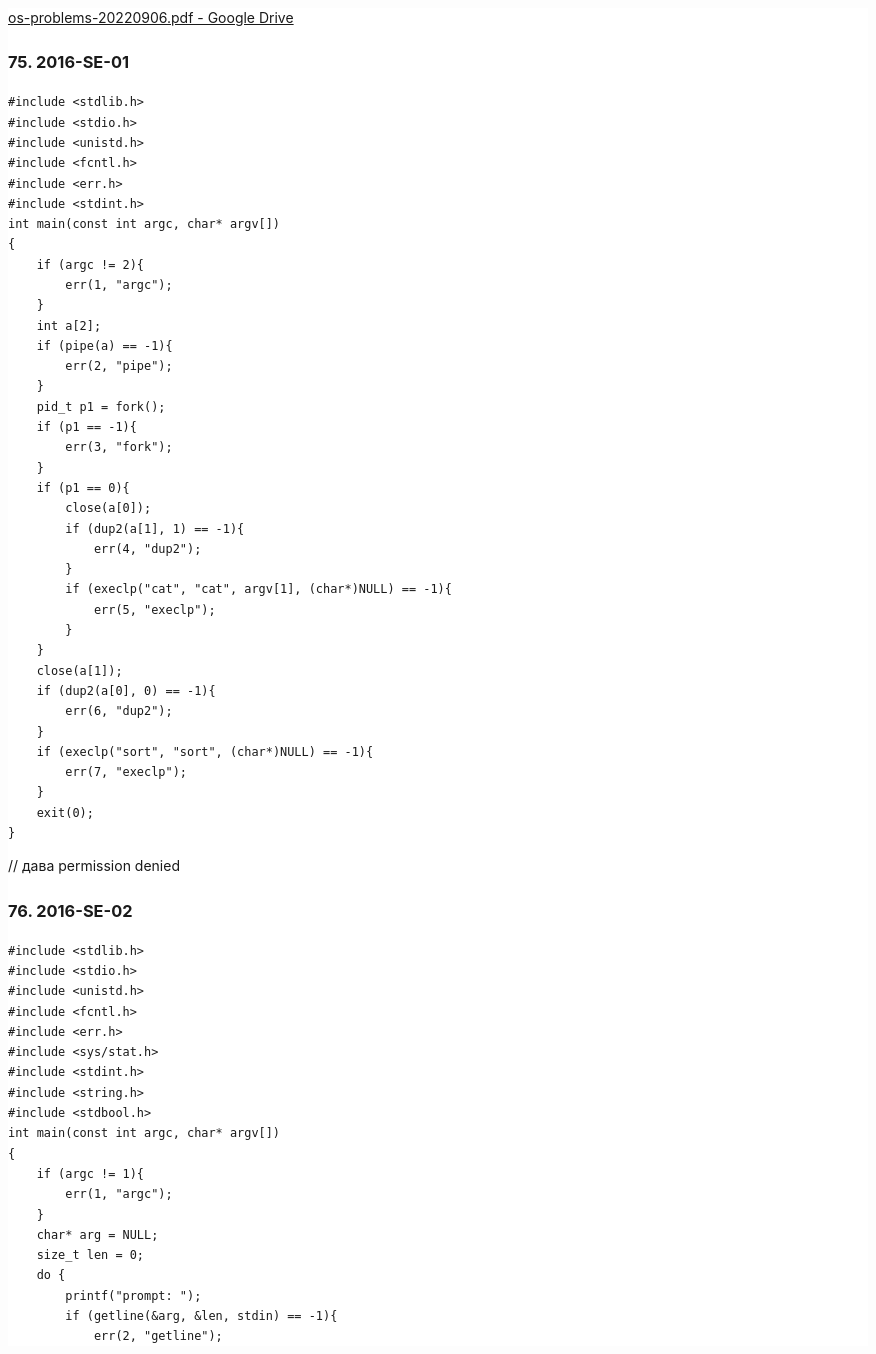 ﻿[os-problems-20220906.pdf - Google Drive](https://drive.google.com/file/d/1W7nO7o6HdBlX7_W8NHI7whcoSU3bO4MU/view)
### 75. 2016-SE-01
	#include <stdlib.h>
	#include <stdio.h>
	#include <unistd.h>
	#include <fcntl.h>
	#include <err.h>
	#include <stdint.h>
	int main(const int argc, char* argv[])
	{
	    if (argc != 2){
	        err(1, "argc");
	    }
	    int a[2];
	    if (pipe(a) == -1){
	        err(2, "pipe");
	    }
	    pid_t p1 = fork();
	    if (p1 == -1){
	        err(3, "fork");
	    }
	    if (p1 == 0){
	        close(a[0]);
	        if (dup2(a[1], 1) == -1){
	            err(4, "dup2");
	        }
	        if (execlp("cat", "cat", argv[1], (char*)NULL) == -1){
	            err(5, "execlp");
	        }
	    }
	    close(a[1]);
	    if (dup2(a[0], 0) == -1){
	        err(6, "dup2");
	    }
	    if (execlp("sort", "sort", (char*)NULL) == -1){
	        err(7, "execlp");
	    }
	    exit(0);
	}

// дава permission denied
### 76. 2016-SE-02
	#include <stdlib.h>
	#include <stdio.h>
	#include <unistd.h>
	#include <fcntl.h>
	#include <err.h>
	#include <sys/stat.h>
	#include <stdint.h>
	#include <string.h>
	#include <stdbool.h>
	int main(const int argc, char* argv[])
	{
	    if (argc != 1){
	        err(1, "argc");
	    }
	    char* arg = NULL;
	    size_t len = 0;
	    do {
	        printf("prompt: ");
	        if (getline(&arg, &len, stdin) == -1){
	            err(2, "getline");
